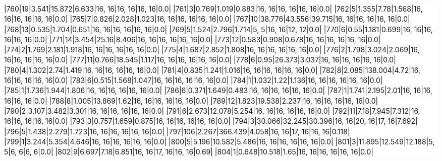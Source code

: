 |760|19|3.541|15.872|6.633|16, 16|16, 16|16, 16|0.0|
|761|3|0.769|1.019|0.883|16, 16|16, 16|16, 16|0.0|
|762|5|1.355|7.78|1.568|16, 16|16, 16|16, 16|0.0|
|765|7|0.826|2.028|1.023|16, 16|16, 16|16, 16|0.0|
|767|10|38.776|43.556|39.715|16, 16|16, 16|16, 16|0.0|
|768|13|0.535|1.704|0.651|16, 16|16, 16|16, 16|0.0|
|769|5|1.524|2.796|1.714|5, 5|16, 16|12, 12|0.0|
|770|6|0.55|1.181|0.699|16, 16|16, 16|16, 16|0.0|
|771|14|3.454|25.16|8.406|16, 16|16, 16|16, 16|0.0|
|773|12|0.583|0.908|0.678|16, 16|16, 16|16, 16|0.0|
|774|2|1.769|2.181|1.918|16, 16|16, 16|16, 16|0.0|
|775|4|1.687|2.852|1.808|16, 16|16, 16|16, 16|0.0|
|776|2|1.798|3.024|2.069|16, 16|16, 16|16, 16|0.0|
|777|11|0.766|18.545|1.117|16, 16|16, 16|16, 16|0.0|
|778|6|0.95|26.373|3.037|16, 16|16, 16|16, 16|0.0|
|780|4|1.302|2.74|1.419|16, 16|16, 16|16, 16|0.0|
|781|4|0.835|1.241|1.016|16, 16|16, 16|16, 16|0.0|
|782|8|2.085|138.004|4.72|16, 16|16, 16|16, 16|0.0|
|783|6|0.515|1.568|1.047|16, 16|16, 16|16, 16|0.0|
|784|1|1.032|1.22|1.136|16, 16|16, 16|16, 16|0.0|
|785|1|1.736|1.944|1.806|16, 16|16, 16|16, 16|0.0|
|786|6|0.371|1.649|0.483|16, 16|16, 16|16, 16|0.0|
|787|1|1.741|2.195|2.01|16, 16|16, 16|16, 16|0.0|
|788|8|1.005|13.869|1.62|16, 16|16, 16|16, 16|0.0|
|789|12|1.823|19.538|2.237|16, 16|16, 16|16, 16|0.0|
|790|2|3.107|3.482|3.301|16, 16|16, 16|16, 16|0.0|
|791|6|2.673|12.078|5.254|16, 16|16, 16|16, 16|0.0|
|792|11|7.18|7.945|7.312|16, 16|16, 16|16, 16|0.0|
|793|3|0.757|1.659|0.875|16, 16|16, 16|16, 16|0.0|
|794|3|30.066|32.245|30.396|16, 16|20, 16|17, 16|7.692|
|796|5|1.438|2.279|1.723|16, 16|16, 16|16, 16|0.0|
|797|106|2.267|366.439|4.058|16, 16|17, 16|16, 16|0.118|
|799|1|3.244|5.354|4.646|16, 16|16, 16|16, 16|0.0|
|800|5|5.196|10.582|5.486|16, 16|16, 16|16, 16|0.0|
|801|3|11.895|12.549|12.188|5, 5|6, 6|6, 6|0.0|
|802|9|6.697|7.18|6.851|16, 16|17, 16|16, 16|0.69|
|804|1|0.648|10.518|1.65|16, 16|16, 16|16, 16|0.0|
